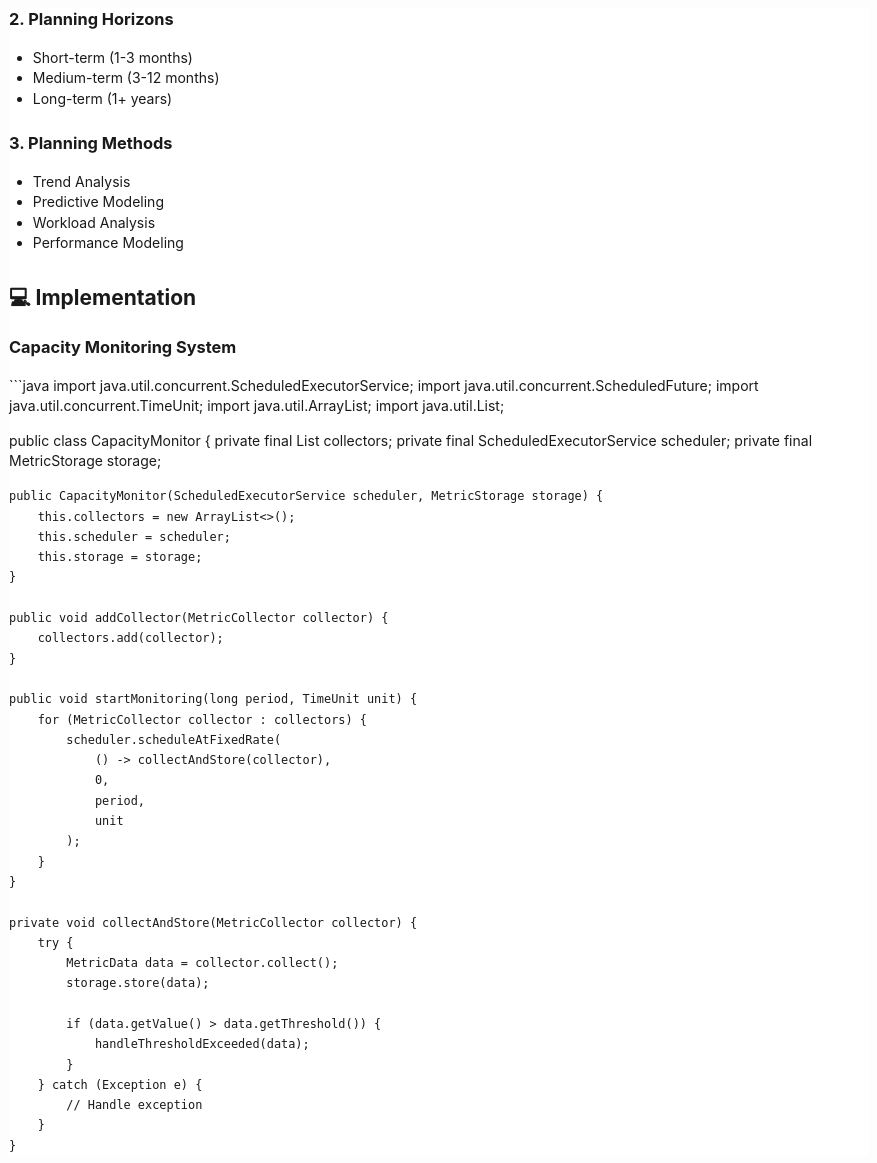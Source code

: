 ### 2. Planning Horizons
- Short-term (1-3 months)
- Medium-term (3-12 months)
- Long-term (1+ years)

### 3. Planning Methods
- Trend Analysis
- Predictive Modeling
- Workload Analysis
- Performance Modeling

## 💻 Implementation

### Capacity Monitoring System

<Tabs>
  <TabItem value="java" label="Java">
```java
import java.util.concurrent.ScheduledExecutorService;
import java.util.concurrent.ScheduledFuture;
import java.util.concurrent.TimeUnit;
import java.util.ArrayList;
import java.util.List;

public class CapacityMonitor {
private final List<MetricCollector> collectors;
private final ScheduledExecutorService scheduler;
private final MetricStorage storage;

    public CapacityMonitor(ScheduledExecutorService scheduler, MetricStorage storage) {
        this.collectors = new ArrayList<>();
        this.scheduler = scheduler;
        this.storage = storage;
    }
    
    public void addCollector(MetricCollector collector) {
        collectors.add(collector);
    }
    
    public void startMonitoring(long period, TimeUnit unit) {
        for (MetricCollector collector : collectors) {
            scheduler.scheduleAtFixedRate(
                () -> collectAndStore(collector),
                0,
                period,
                unit
            );
        }
    }
    
    private void collectAndStore(MetricCollector collector) {
        try {
            MetricData data = collector.collect();
            storage.store(data);
            
            if (data.getValue() > data.getThreshold()) {
                handleThresholdExceeded(data);
            }
        } catch (Exception e) {
            // Handle exception
        }
    }
```